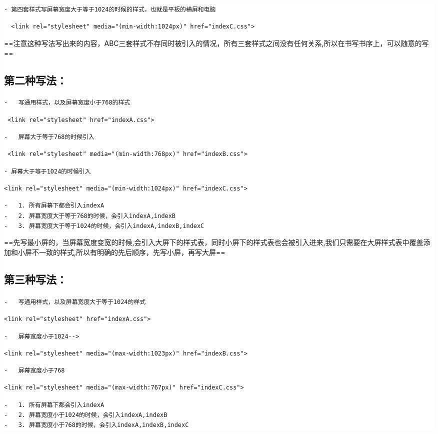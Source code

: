 
	- 第四套样式写屏幕宽度大于等于1024的时候的样式，也就是平板的横屏和电脑
	  
```
  <link rel="stylesheet" media="(min-width:1024px)" href="indexC.css">
```

		
==注意这种写法写出来的内容，ABC三套样式不存同时被引入的情况，所有三套样式之间没有任何关系,所以在书写书序上，可以随意的写==


##  第二种写法：
    -   写通用样式，以及屏幕宽度小于768的样式
	       
```
 <link rel="stylesheet" href="indexA.css">
```

	-   屏幕大于等于768的时候引入
	        
```
 <link rel="stylesheet" media="(min-width:768px)" href="indexB.css">
```

	- 屏幕大于等于1024的时候引入
	        
```
<link rel="stylesheet" media="(min-width:1024px)" href="indexC.css">
```


    -	1. 所有屏幕下都会引入indexA
	-   2. 屏幕宽度大于等于768的时候，会引入indexA,indexB
	-   3. 屏幕宽度大于等于1024的时候，会引入indexA,indexB,indexC

==先写最小屏的，当屏幕宽度变宽的时候,会引入大屏下的样式表，同时小屏下的样式表也会被引入进来,我们只需要在大屏样式表中覆盖添加和小屏不一致的样式,所以有明确的先后顺序，先写小屏，再写大屏==


## 第三种写法：

    -   写通用样式，以及屏幕宽度大于等于1024的样式 
	
```
<link rel="stylesheet" href="indexA.css">
```

	-   屏幕宽度小于1024-->
	
```
<link rel="stylesheet" media="(max-width:1023px)" href="indexB.css">
```

	-   屏幕宽度小于768
	
```
<link rel="stylesheet" media="(max-width:767px)" href="indexC.css">
```

	-	1. 所有屏幕下都会引入indexA
	-	2. 屏幕宽度小于1024的时候，会引入indexA,indexB
	-	3. 屏幕宽度小于768的时候，会引入indexA,indexB,indexC
